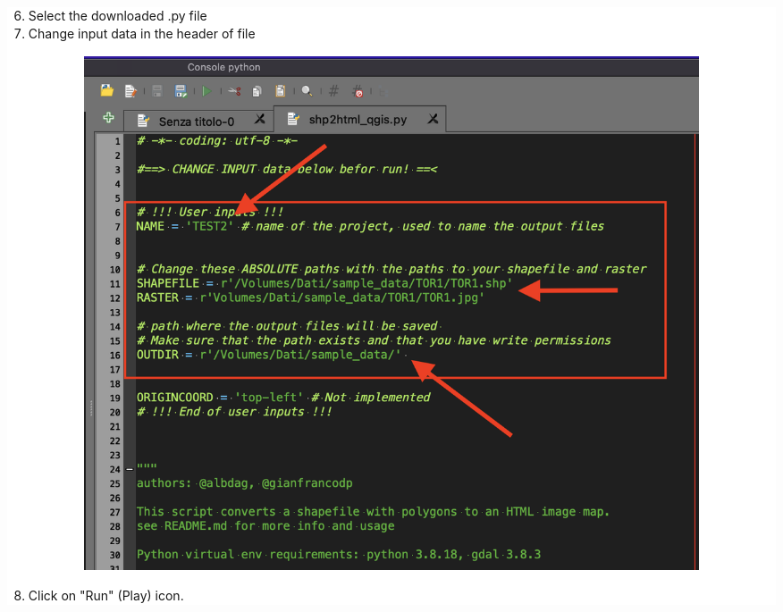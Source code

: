 6. Select the downloaded .py file
7. Change input data in the header of file

<div style="text-align:center"><img src="./images/4.png" width=80%></div>

8. Click on "Run" (Play) icon.